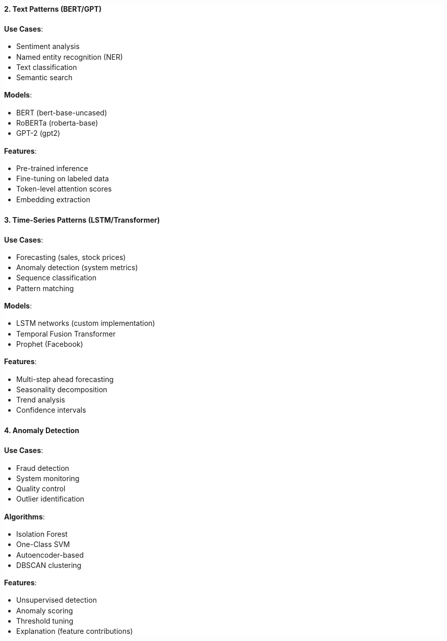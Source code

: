#### 2. Text Patterns (BERT/GPT)
**Use Cases**:
- Sentiment analysis
- Named entity recognition (NER)
- Text classification
- Semantic search

**Models**:
- BERT (bert-base-uncased)
- RoBERTa (roberta-base)
- GPT-2 (gpt2)

**Features**:
- Pre-trained inference
- Fine-tuning on labeled data
- Token-level attention scores
- Embedding extraction

#### 3. Time-Series Patterns (LSTM/Transformer)
**Use Cases**:
- Forecasting (sales, stock prices)
- Anomaly detection (system metrics)
- Sequence classification
- Pattern matching

**Models**:
- LSTM networks (custom implementation)
- Temporal Fusion Transformer
- Prophet (Facebook)

**Features**:
- Multi-step ahead forecasting
- Seasonality decomposition
- Trend analysis
- Confidence intervals

#### 4. Anomaly Detection
**Use Cases**:
- Fraud detection
- System monitoring
- Quality control
- Outlier identification

**Algorithms**:
- Isolation Forest
- One-Class SVM
- Autoencoder-based
- DBSCAN clustering

**Features**:
- Unsupervised detection
- Anomaly scoring
- Threshold tuning
- Explanation (feature contributions)
